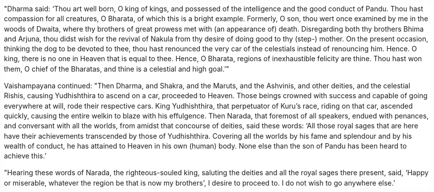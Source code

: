 "Dharma said: ‘Thou art well born, O king of kings, and possessed of the intelligence and the good conduct of Pandu. Thou hast compassion for all creatures, O Bharata, of which this is a bright example. Formerly, O son, thou wert once examined by me in the woods of Dwaita, where thy brothers of great prowess met with (an appearance of) death. Disregarding both thy brothers Bhima and Arjuna, thou didst wish for the revival of Nakula from thy desire of doing good to thy (step-) mother. On the present occasion, thinking the dog to be devoted to thee, thou hast renounced the very car of the celestials instead of renouncing him. Hence. O king, there is no one in Heaven that is equal to thee. Hence, O Bharata, regions of inexhaustible felicity are thine. Thou hast won them, O chief of the Bharatas, and thine is a celestial and high goal.’"   

Vaishampayana continued: "Then Dharma, and Shakra, and the Maruts, and the Ashvinis, and other deities, and the celestial Rishis, causing Yudhishthira to ascend on a car, proceeded to Heaven. Those beings crowned with success and capable of going everywhere at will, rode their respective cars. King Yudhishthira, that perpetuator of Kuru’s race, riding on that car, ascended quickly, causing the entire welkin to blaze with his effulgence. Then Narada, that foremost of all speakers, endued with penances, and conversant with all the worlds, from amidst that concourse of deities, said these words: ‘All those royal sages that are here have their achievements transcended by those of Yudhishthira. Covering all the worlds by his fame and splendour and by his wealth of conduct, he has attained to Heaven in his own (human) body. None else than the son of Pandu has been heard to achieve this.’   

"Hearing these words of Narada, the righteous-souled king, saluting the deities and all the royal sages there present, said, ‘Happy or miserable, whatever the region be that is now my brothers’, I desire to proceed to. I do not wish to go anywhere else.’